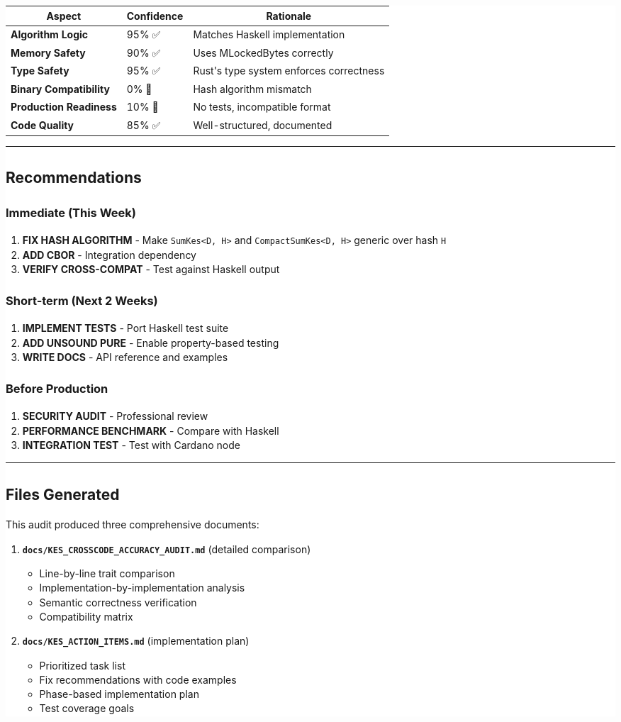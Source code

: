 | Aspect | Confidence | Rationale |
|--------|------------|-----------|
| **Algorithm Logic** | 95% ✅ | Matches Haskell implementation |
| **Memory Safety** | 90% ✅ | Uses MLockedBytes correctly |
| **Type Safety** | 95% ✅ | Rust's type system enforces correctness |
| **Binary Compatibility** | 0% 🔴 | Hash algorithm mismatch |
| **Production Readiness** | 10% 🔴 | No tests, incompatible format |
| **Code Quality** | 85% ✅ | Well-structured, documented |

---

## Recommendations

### Immediate (This Week)

1. **FIX HASH ALGORITHM** - Make `SumKes<D, H>` and `CompactSumKes<D, H>` generic over hash `H`
2. **ADD CBOR** - Integration dependency
3. **VERIFY CROSS-COMPAT** - Test against Haskell output

### Short-term (Next 2 Weeks)

1. **IMPLEMENT TESTS** - Port Haskell test suite
2. **ADD UNSOUND PURE** - Enable property-based testing
3. **WRITE DOCS** - API reference and examples

### Before Production

1. **SECURITY AUDIT** - Professional review
2. **PERFORMANCE BENCHMARK** - Compare with Haskell
3. **INTEGRATION TEST** - Test with Cardano node

---

## Files Generated

This audit produced three comprehensive documents:

1. **`docs/KES_CROSSCODE_ACCURACY_AUDIT.md`** (detailed comparison)
   - Line-by-line trait comparison
   - Implementation-by-implementation analysis
   - Semantic correctness verification
   - Compatibility matrix

2. **`docs/KES_ACTION_ITEMS.md`** (implementation plan)
   - Prioritized task list
   - Fix recommendations with code examples
   - Phase-based implementation plan
   - Test coverage goals
